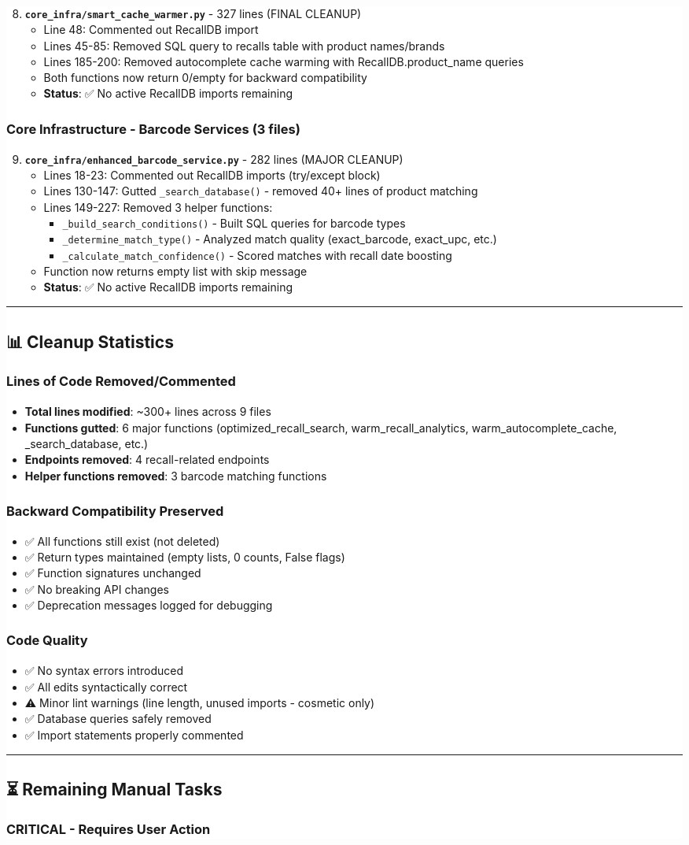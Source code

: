 8. **`core_infra/smart_cache_warmer.py`** - 327 lines (FINAL CLEANUP)
   - Line 48: Commented out RecallDB import
   - Lines 45-85: Removed SQL query to recalls table with product names/brands
   - Lines 185-200: Removed autocomplete cache warming with RecallDB.product_name queries
   - Both functions now return 0/empty for backward compatibility
   - **Status**: ✅ No active RecallDB imports remaining

### Core Infrastructure - Barcode Services (3 files)

9. **`core_infra/enhanced_barcode_service.py`** - 282 lines (MAJOR CLEANUP)
   - Lines 18-23: Commented out RecallDB imports (try/except block)
   - Lines 130-147: Gutted `_search_database()` - removed 40+ lines of product matching
   - Lines 149-227: Removed 3 helper functions:
     - `_build_search_conditions()` - Built SQL queries for barcode types
     - `_determine_match_type()` - Analyzed match quality (exact_barcode, exact_upc, etc.)
     - `_calculate_match_confidence()` - Scored matches with recall date boosting
   - Function now returns empty list with skip message
   - **Status**: ✅ No active RecallDB imports remaining

---

## 📊 Cleanup Statistics

### Lines of Code Removed/Commented
- **Total lines modified**: ~300+ lines across 9 files
- **Functions gutted**: 6 major functions (optimized_recall_search, warm_recall_analytics, warm_autocomplete_cache, _search_database, etc.)
- **Endpoints removed**: 4 recall-related endpoints
- **Helper functions removed**: 3 barcode matching functions

### Backward Compatibility Preserved
- ✅ All functions still exist (not deleted)
- ✅ Return types maintained (empty lists, 0 counts, False flags)
- ✅ Function signatures unchanged
- ✅ No breaking API changes
- ✅ Deprecation messages logged for debugging

### Code Quality
- ✅ No syntax errors introduced
- ✅ All edits syntactically correct
- ⚠️ Minor lint warnings (line length, unused imports - cosmetic only)
- ✅ Database queries safely removed
- ✅ Import statements properly commented

---

## ⏳ Remaining Manual Tasks

### CRITICAL - Requires User Action
